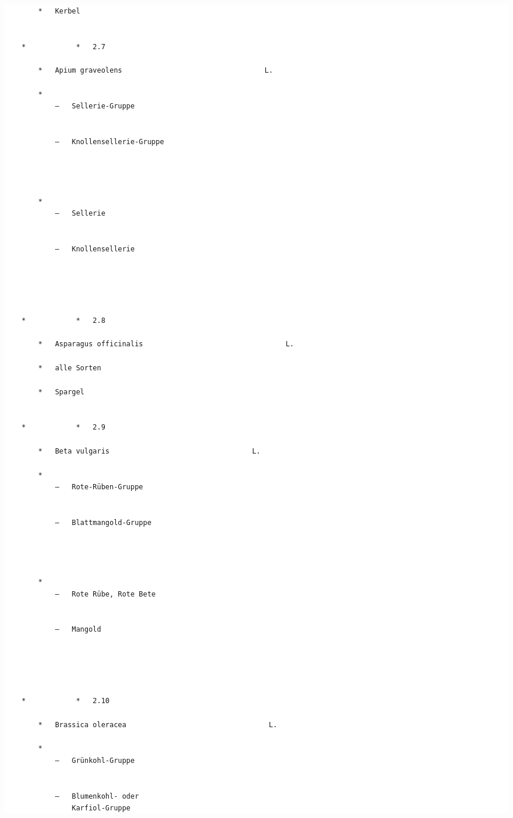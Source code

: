            *   Kerbel


        *            *   2.7

            *   Apium graveolens                                  L.

            *
                –   Sellerie-Gruppe


                –   Knollensellerie-Gruppe




            *
                –   Sellerie


                –   Knollensellerie





        *            *   2.8

            *   Asparagus officinalis                                  L.

            *   alle Sorten

            *   Spargel


        *            *   2.9

            *   Beta vulgaris                                  L.

            *
                –   Rote-Rüben-Gruppe


                –   Blattmangold-Gruppe




            *
                –   Rote Rübe, Rote Bete


                –   Mangold





        *            *   2.10

            *   Brassica oleracea                                  L.

            *
                –   Grünkohl-Gruppe


                –   Blumenkohl- oder
                    Karfiol-Gruppe

